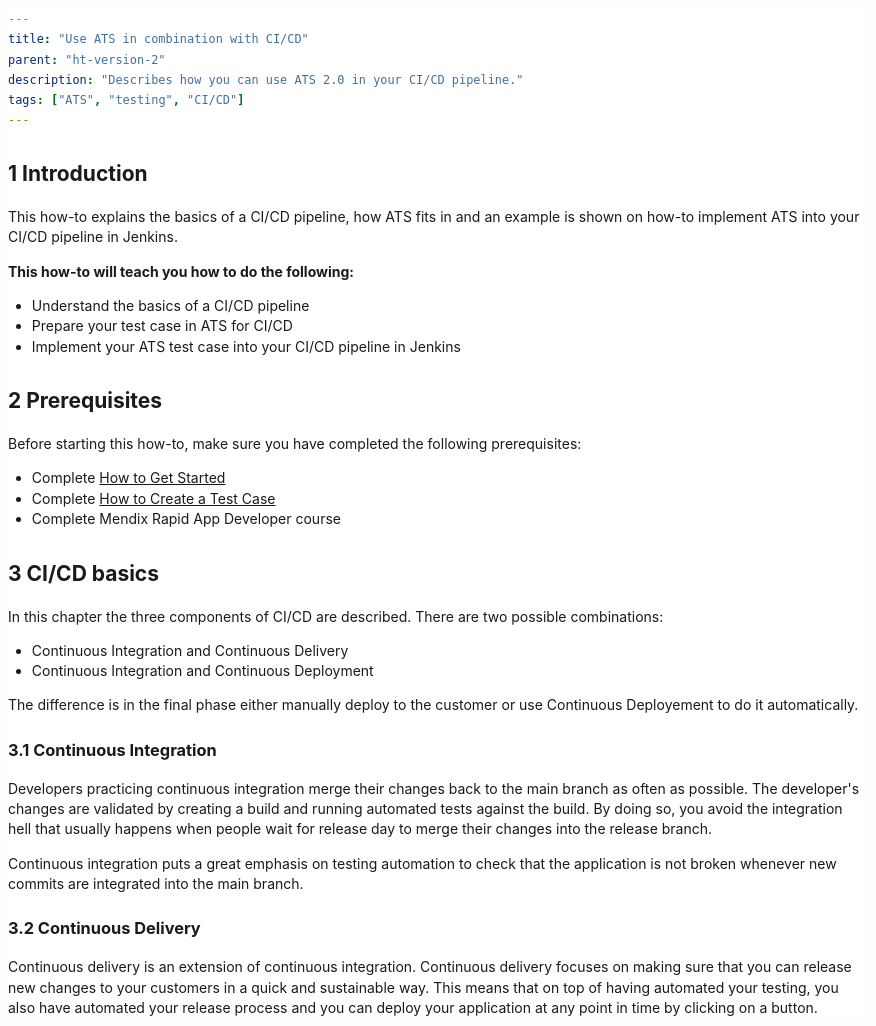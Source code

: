 ```yaml
---
title: "Use ATS in combination with CI/CD"
parent: "ht-version-2"
description: "Describes how you can use ATS 2.0 in your CI/CD pipeline."
tags: ["ATS", "testing", "CI/CD"]
---
```


## 1 Introduction

This how-to explains the basics of a CI/CD pipeline, how ATS fits in and an example is shown on how-to implement ATS into your CI/CD pipeline in Jenkins.

 **This how-to will teach you how to do the following:**

* Understand the basics of a CI/CD pipeline
* Prepare your test case in ATS for CI/CD
* Implement your ATS test case into your CI/CD pipeline in Jenkins

## 2 Prerequisites

Before starting this how-to, make sure you have completed the following prerequisites:

* Complete [How to Get Started](getting-started-2)
* Complete [How to Create a Test Case](create-a-test-case-2)
* Complete Mendix Rapid App Developer course

## 3 CI/CD basics

In this chapter the three components of CI/CD are described. There are two possible combinations:
* Continuous Integration and Continuous Delivery
* Continuous Integration and Continuous Deployment

The difference is in the final phase either manually deploy to the customer or use Continuous Deployement to do it automatically.

### 3.1 Continuous Integration

Developers practicing continuous integration merge their changes back to the main branch as often as possible. The developer's changes are validated by creating a build and running automated tests against the build. By doing so, you avoid the integration hell that usually happens when people wait for release day to merge their changes into the release branch.

Continuous integration puts a great emphasis on testing automation to check that the application is not broken whenever new commits are integrated into the main branch.

### 3.2 Continuous Delivery

Continuous delivery is an extension of continuous integration. Continuous delivery focuses on making sure that you can release new changes to your customers in a quick and sustainable way. This means that on top of having automated your testing, you also have automated your release process and you can deploy your application at any point in time by clicking on a button.
